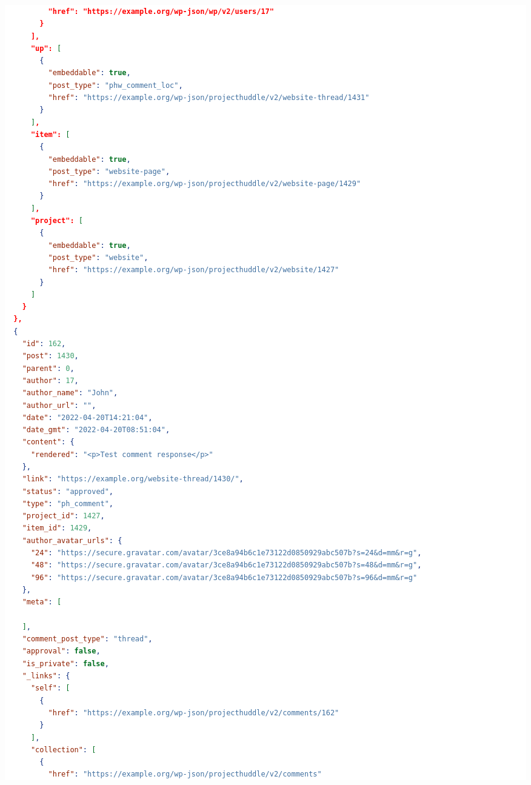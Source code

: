 ```json
          "href": "https://example.org/wp-json/wp/v2/users/17"
        }
      ],
      "up": [
        {
          "embeddable": true,
          "post_type": "phw_comment_loc",
          "href": "https://example.org/wp-json/projecthuddle/v2/website-thread/1431"
        }
      ],
      "item": [
        {
          "embeddable": true,
          "post_type": "website-page",
          "href": "https://example.org/wp-json/projecthuddle/v2/website-page/1429"
        }
      ],
      "project": [
        {
          "embeddable": true,
          "post_type": "website",
          "href": "https://example.org/wp-json/projecthuddle/v2/website/1427"
        }
      ]
    }
  },
  {
    "id": 162,
    "post": 1430,
    "parent": 0,
    "author": 17,
    "author_name": "John",
    "author_url": "",
    "date": "2022-04-20T14:21:04",
    "date_gmt": "2022-04-20T08:51:04",
    "content": {
      "rendered": "<p>Test comment response</p>"
    },
    "link": "https://example.org/website-thread/1430/",
    "status": "approved",
    "type": "ph_comment",
    "project_id": 1427,
    "item_id": 1429,
    "author_avatar_urls": {
      "24": "https://secure.gravatar.com/avatar/3ce8a94b6c1e73122d0850929abc507b?s=24&d=mm&r=g",
      "48": "https://secure.gravatar.com/avatar/3ce8a94b6c1e73122d0850929abc507b?s=48&d=mm&r=g",
      "96": "https://secure.gravatar.com/avatar/3ce8a94b6c1e73122d0850929abc507b?s=96&d=mm&r=g"
    },
    "meta": [

    ],
    "comment_post_type": "thread",
    "approval": false,
    "is_private": false,
    "_links": {
      "self": [
        {
          "href": "https://example.org/wp-json/projecthuddle/v2/comments/162"
        }
      ],
      "collection": [
        {
          "href": "https://example.org/wp-json/projecthuddle/v2/comments"
```